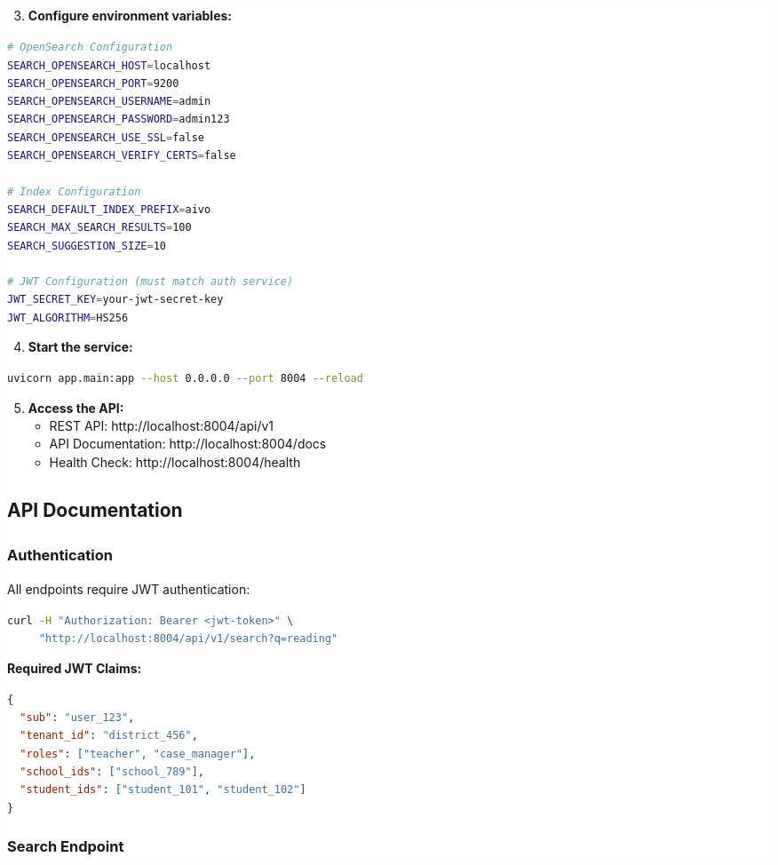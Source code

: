 3. **Configure environment variables:**

```bash
# OpenSearch Configuration
SEARCH_OPENSEARCH_HOST=localhost
SEARCH_OPENSEARCH_PORT=9200
SEARCH_OPENSEARCH_USERNAME=admin
SEARCH_OPENSEARCH_PASSWORD=admin123
SEARCH_OPENSEARCH_USE_SSL=false
SEARCH_OPENSEARCH_VERIFY_CERTS=false

# Index Configuration
SEARCH_DEFAULT_INDEX_PREFIX=aivo
SEARCH_MAX_SEARCH_RESULTS=100
SEARCH_SUGGESTION_SIZE=10

# JWT Configuration (must match auth service)
JWT_SECRET_KEY=your-jwt-secret-key
JWT_ALGORITHM=HS256
```

4. **Start the service:**

```bash
uvicorn app.main:app --host 0.0.0.0 --port 8004 --reload
```

5. **Access the API:**
   - REST API: http://localhost:8004/api/v1
   - API Documentation: http://localhost:8004/docs
   - Health Check: http://localhost:8004/health

## API Documentation

### Authentication

All endpoints require JWT authentication:

```bash
curl -H "Authorization: Bearer <jwt-token>" \
     "http://localhost:8004/api/v1/search?q=reading"
```

**Required JWT Claims:**

```json
{
  "sub": "user_123",
  "tenant_id": "district_456",
  "roles": ["teacher", "case_manager"],
  "school_ids": ["school_789"],
  "student_ids": ["student_101", "student_102"]
}
```

### Search Endpoint
